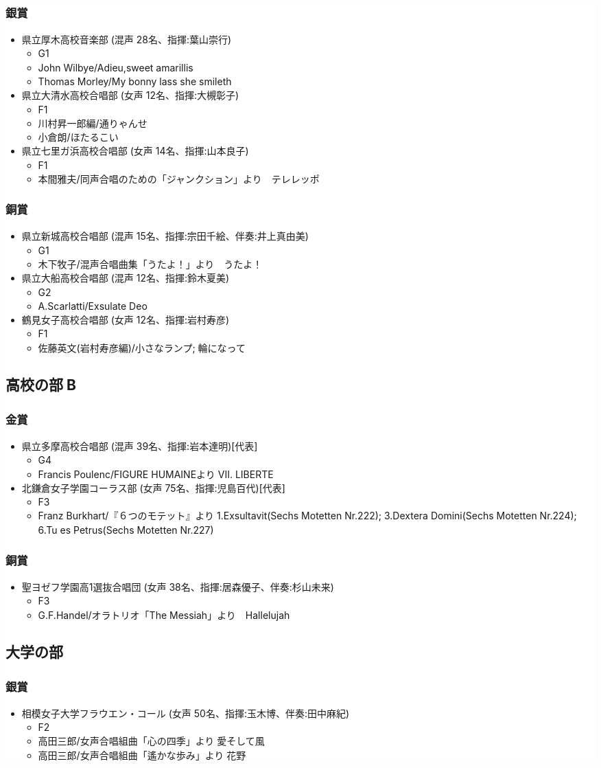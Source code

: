 ### 銀賞

-   県立厚木高校音楽部 (混声 28名、指揮:葉山崇行)
    -   G1
    -   John Wilbye/Adieu,sweet amarillis　
    -   Thomas Morley/My bonny lass she smileth
-   県立大清水高校合唱部 (女声 12名、指揮:大槻彰子)
    -   F1
    -   川村昇一郎編/通りゃんせ
    -   小倉朗/ほたるこい
-   県立七里ガ浜高校合唱部 (女声 14名、指揮:山本良子)
    -   F1
    -   本間雅夫/同声合唱のための「ジャンクション」より　テレレッポ

### 銅賞

-   県立新城高校合唱部 (混声 15名、指揮:宗田千絵、伴奏:井上真由美)
    -   G1
    -   木下牧子/混声合唱曲集「うたよ！」より　うたよ！
-   県立大船高校合唱部 (混声 12名、指揮:鈴木夏美)
    -   G2
    -   A.Scarlatti/Exsulate Deo
-   鶴見女子高校合唱部 (女声 12名、指揮:岩村寿彦)
    -   F1
    -   佐藤英文(岩村寿彦編)/小さなランプ; 輪になって

高校の部 B
----------

### 金賞

-   県立多摩高校合唱部 (混声 39名、指揮:岩本達明)\[代表\]
    -   G4
    -   Francis Poulenc/FIGURE HUMAINEより VII. LIBERTE
-   北鎌倉女子学園コーラス部 (女声 75名、指揮:児島百代)\[代表\]
    -   F3
    -   Franz Burkhart/『６つのモテット』より 1.Exsultavit(Sechs Motetten Nr.222);
        3.Dextera Domini(Sechs Motetten Nr.224); 6.Tu es Petrus(Sechs Motetten
        Nr.227)

### 銅賞

-   聖ヨゼフ学園高1選抜合唱団 (女声 38名、指揮:居森優子、伴奏:杉山未来)
    -   F3
    -   G.F.Handel/オラトリオ「The Messiah」より　Hallelujah　

大学の部
--------

### 銀賞

-   相模女子大学フラウエン・コール (女声 50名、指揮:玉木博、伴奏:田中麻紀)
    -   F2
    -   高田三郎/女声合唱組曲「心の四季」より 愛そして風
    -   高田三郎/女声合唱組曲「遙かな歩み」より 花野
